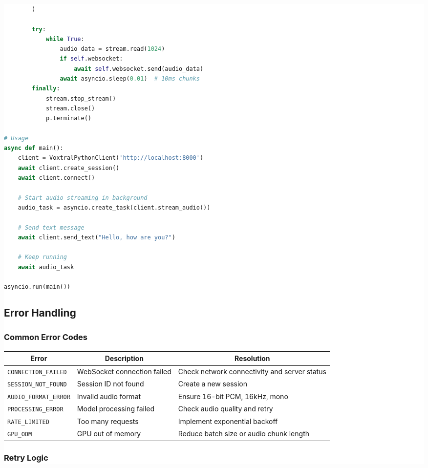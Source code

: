 ```python
        )

        try:
            while True:
                audio_data = stream.read(1024)
                if self.websocket:
                    await self.websocket.send(audio_data)
                await asyncio.sleep(0.01)  # 10ms chunks
        finally:
            stream.stop_stream()
            stream.close()
            p.terminate()

# Usage
async def main():
    client = VoxtralPythonClient('http://localhost:8000')
    await client.create_session()
    await client.connect()

    # Start audio streaming in background
    audio_task = asyncio.create_task(client.stream_audio())

    # Send text message
    await client.send_text("Hello, how are you?")

    # Keep running
    await audio_task

asyncio.run(main())
```

## Error Handling

### Common Error Codes

| Error | Description | Resolution |
|-------|-------------|------------|
| `CONNECTION_FAILED` | WebSocket connection failed | Check network connectivity and server status |
| `SESSION_NOT_FOUND` | Session ID not found | Create a new session |
| `AUDIO_FORMAT_ERROR` | Invalid audio format | Ensure 16-bit PCM, 16kHz, mono |
| `PROCESSING_ERROR` | Model processing failed | Check audio quality and retry |
| `RATE_LIMITED` | Too many requests | Implement exponential backoff |
| `GPU_OOM` | GPU out of memory | Reduce batch size or audio chunk length |

### Retry Logic
